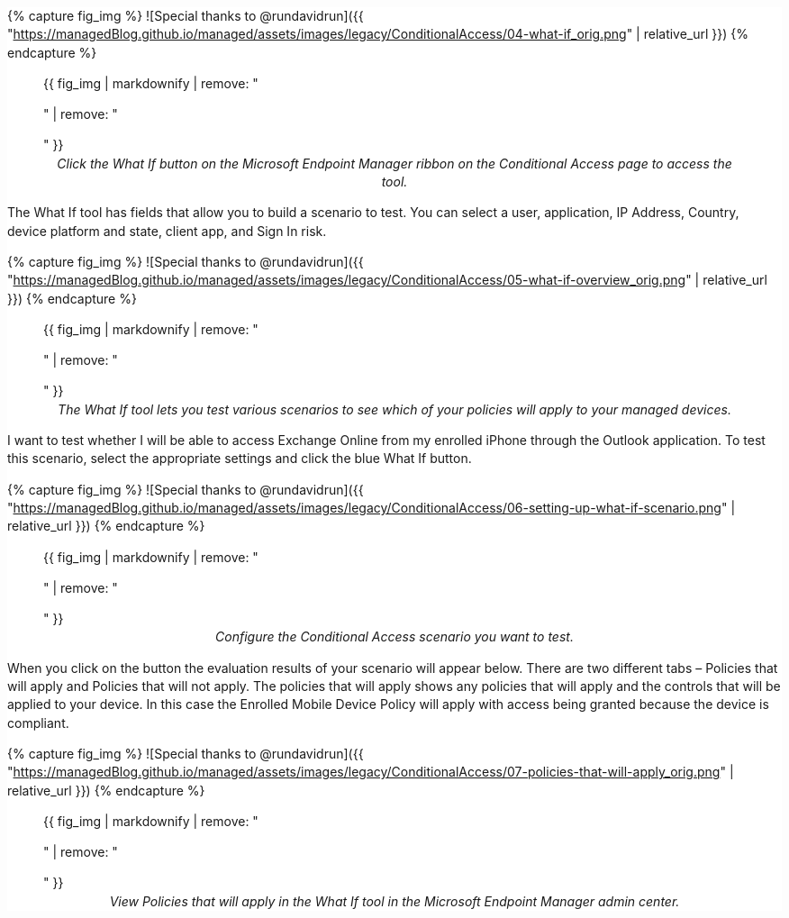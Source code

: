 {% capture fig_img %}
![Special thanks to @rundavidrun]({{ "https://managedBlog.github.io/managed/assets/images/legacy/ConditionalAccess/04-what-if_orig.png" | relative_url }})
{% endcapture %}

<figure>
  {{ fig_img | markdownify | remove: "<p>" | remove: "</p>" }}
  <figcaption style="font-style: oblique; font-size:-4; text-align:center">Click the What If button on the Microsoft Endpoint Manager ribbon on the Conditional Access page to access the tool.</figcaption>
</figure>

The What If tool has fields that allow you to build a scenario to test. You can select a user, application, IP Address, Country, device platform and state, client app, and Sign In risk. 

{% capture fig_img %}
![Special thanks to @rundavidrun]({{ "https://managedBlog.github.io/managed/assets/images/legacy/ConditionalAccess/05-what-if-overview_orig.png" | relative_url }})
{% endcapture %}

<figure>
  {{ fig_img | markdownify | remove: "<p>" | remove: "</p>" }}
  <figcaption style="font-style: oblique; font-size:-4; text-align:center">The What If tool lets you test various scenarios to see which of your policies will apply to your managed devices.</figcaption>
</figure>

I want to test whether I will be able to access Exchange Online from my enrolled iPhone through the Outlook application. To test this scenario, select the appropriate settings and click the blue What If button.

{% capture fig_img %}
![Special thanks to @rundavidrun]({{ "https://managedBlog.github.io/managed/assets/images/legacy/ConditionalAccess/06-setting-up-what-if-scenario.png" | relative_url }})
{% endcapture %}

<figure>
  {{ fig_img | markdownify | remove: "<p>" | remove: "</p>" }}
  <figcaption style="font-style: oblique; font-size:-4; text-align:center">Configure the Conditional Access scenario you want to test.</figcaption>
</figure>

When you click on the button the evaluation results of your scenario will appear below. There are two different tabs – Policies that will apply and Policies that will not apply. The policies that will apply shows any policies that will apply and the controls that will be applied to your device. In this case the Enrolled Mobile Device Policy will apply with access being granted because the device is compliant.

{% capture fig_img %}
![Special thanks to @rundavidrun]({{ "https://managedBlog.github.io/managed/assets/images/legacy/ConditionalAccess/07-policies-that-will-apply_orig.png" | relative_url }})
{% endcapture %}

<figure>
  {{ fig_img | markdownify | remove: "<p>" | remove: "</p>" }}
  <figcaption style="font-style: oblique; font-size:-4; text-align:center">View Policies that will apply in the What If tool in the Microsoft Endpoint Manager admin center.</figcaption>
</figure>

